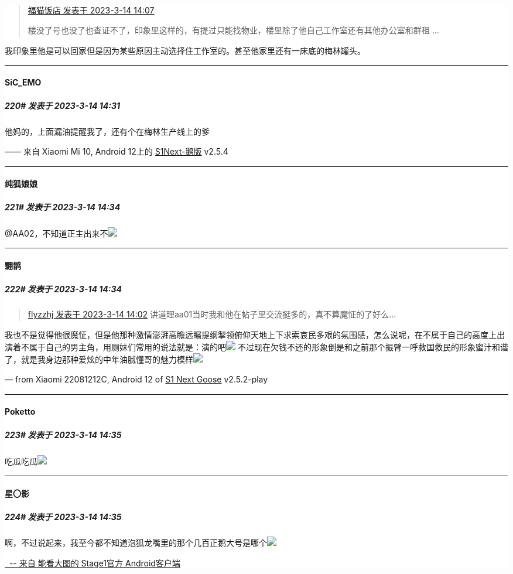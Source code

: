 <blockquote><a href="httphttps://bbs.saraba1st.com/2b/forum.php?mod=redirect&amp;goto=findpost&amp;pid=60081696&amp;ptid=2124011" target="_blank">福猫饭店 发表于 2023-3-14 14:07</a>

楼没了号也没了也查证不了，印象里这样的，有提过只能找物业，楼里除了他自己工作室还有其他办公室和群租 ...</blockquote>
我印象里他是可以回家但是因为某些原因主动选择住工作室的。甚至他家里还有一床底的梅林罐头。


*****

####  SiC_EMO  
##### 220#       发表于 2023-3-14 14:31

他妈的，上面漏油提醒我了，还有个在梅林生产线上的爹

—— 来自 Xiaomi Mi 10, Android 12上的 [S1Next-鹅版](https://github.com/ykrank/S1-Next/releases) v2.5.4

*****

####  纯狐娘娘  
##### 221#       发表于 2023-3-14 14:34

@AA02，不知道正主出来不<img src="https://static.saraba1st.com/image/smiley/face2017/067.png" referrerpolicy="no-referrer">

*****

####  翾鹊  
##### 222#       发表于 2023-3-14 14:34

<blockquote><a href="httphttps://bbs.saraba1st.com/2b/forum.php?mod=redirect&amp;goto=findpost&amp;pid=60081650&amp;ptid=2124011" target="_blank">flyzzhj 发表于 2023-3-14 14:02</a>
讲道理aa01当时我和他在帖子里交流挺多的，真不算魔怔的了好么...</blockquote>
我也不是觉得他很魔怔，但是他那种激情澎湃高瞻远瞩提纲掣领俯仰天地上下求索哀民多艰的氛围感，怎么说呢，在不属于自己的高度上出演着不属于自己的男主角，用厕妹们常用的说法就是：演的吧<img src="https://static.saraba1st.com/image/smiley/face2017/067.png" referrerpolicy="no-referrer">
不过现在欠钱不还的形象倒是和之前那个振臂一呼救国救民的形象蜜汁和谐了，就是我身边那种爱炫的中年油腻懂哥的魅力模样<img src="https://static.saraba1st.com/image/smiley/face2017/067.png" referrerpolicy="no-referrer">

— from Xiaomi 22081212C, Android 12 of [S1 Next Goose](https://pan.baidu.com/s/1mi43uRm) v2.5.2-play

*****

####  Poketto  
##### 223#       发表于 2023-3-14 14:35

吃瓜吃瓜<img src="https://static.saraba1st.com/image/smiley/face2017/245.png" referrerpolicy="no-referrer">

*****

####  星〇影  
##### 224#       发表于 2023-3-14 14:35

啊，不过说起来，我至今都不知道泡狐龙嘴里的那个几百正鹅大号是哪个<img src="https://static.saraba1st.com/image/smiley/face2017/037.png" referrerpolicy="no-referrer">

[  -- 来自 能看大图的 Stage1官方 Android客户端](https://www.coolapk.com/apk/140634)
